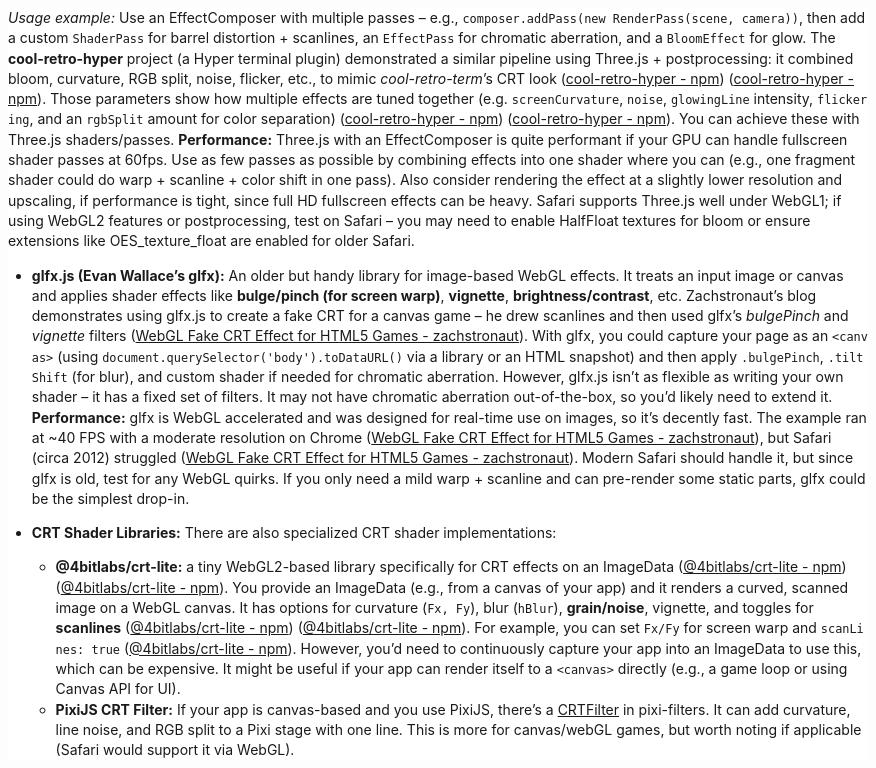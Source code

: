   *Usage example:* Use an EffectComposer with multiple passes – e.g., `composer.addPass(new RenderPass(scene, camera))`, then add a custom `ShaderPass` for barrel distortion + scanlines, an `EffectPass` for chromatic aberration, and a `BloomEffect` for glow. The **cool-retro-hyper** project (a Hyper terminal plugin) demonstrated a similar pipeline using Three.js + postprocessing: it combined bloom, curvature, RGB split, noise, flicker, etc., to mimic *cool-retro-term*’s CRT look ([cool-retro-hyper - npm](https://www.npmjs.com/package/cool-retro-hyper#:~:text=coolRetroHyper%3A%20,2)) ([cool-retro-hyper - npm](https://www.npmjs.com/package/cool-retro-hyper#:~:text=pixelization%3A%20false%2C%20rgbSplit%3A%200,08)). Those parameters show how multiple effects are tuned together (e.g. `screenCurvature`, `noise`, `glowingLine` intensity, `flickering`, and an `rgbSplit` amount for color separation) ([cool-retro-hyper - npm](https://www.npmjs.com/package/cool-retro-hyper#:~:text=coolRetroHyper%3A%20,75)) ([cool-retro-hyper - npm](https://www.npmjs.com/package/cool-retro-hyper#:~:text=pixelization%3A%20false%2C%20rgbSplit%3A%200,08)). You can achieve these with Three.js shaders/passes. **Performance:** Three.js with an EffectComposer is quite performant if your GPU can handle fullscreen shader passes at 60fps. Use as few passes as possible by combining effects into one shader where you can (e.g., one fragment shader could do warp + scanline + color shift in one pass). Also consider rendering the effect at a slightly lower resolution and upscaling, if performance is tight, since full HD fullscreen effects can be heavy. Safari supports Three.js well under WebGL1; if using WebGL2 features or postprocessing, test on Safari – you may need to enable HalfFloat textures for bloom or ensure extensions like OES_texture_float are enabled for older Safari.

- **glfx.js (Evan Wallace’s glfx):** An older but handy library for image-based WebGL effects. It treats an input image or canvas and applies shader effects like **bulge/pinch (for screen warp)**, **vignette**, **brightness/contrast**, etc. Zachstronaut’s blog demonstrates using glfx.js to create a fake CRT for a canvas game – he drew scanlines and then used glfx’s *bulgePinch* and *vignette* filters ([WebGL Fake CRT Effect for HTML5 Games - zachstronaut](https://www.zachstronaut.com/posts/2012/08/17/webgl-fake-crt-html5.html#:~:text=%2F%2F%20Apply%20WebGL%20magic%20glcanvas,floor%281000%20%2F%2040%29%29%3B)). With glfx, you could capture your page as an `<canvas>` (using `document.querySelector('body').toDataURL()` via a library or an HTML snapshot) and then apply `.bulgePinch`, `.tiltShift` (for blur), and custom shader if needed for chromatic aberration. However, glfx.js isn’t as flexible as writing your own shader – it has a fixed set of filters. It may not have chromatic aberration out-of-the-box, so you’d likely need to extend it. **Performance:** glfx is WebGL accelerated and was designed for real-time use on images, so it’s decently fast. The example ran at ~40 FPS with a moderate resolution on Chrome ([WebGL Fake CRT Effect for HTML5 Games - zachstronaut](https://www.zachstronaut.com/posts/2012/08/17/webgl-fake-crt-html5.html#:~:text=%2F%2F%20Apply%20WebGL%20magic%20glcanvas,floor%281000%20%2F%2040%29%29%3B)), but Safari (circa 2012) struggled ([WebGL Fake CRT Effect for HTML5 Games - zachstronaut](https://www.zachstronaut.com/posts/2012/08/17/webgl-fake-crt-html5.html#:~:text=I%20created%20a%20realtime%20fake,that%20it%20wouldn%27t%20make%20players)). Modern Safari should handle it, but since glfx is old, test for any WebGL quirks. If you only need a mild warp + scanline and can pre-render some static parts, glfx could be the simplest drop-in.

- **CRT Shader Libraries:** There are also specialized CRT shader implementations:
  - **@4bitlabs/crt-lite:** a tiny WebGL2-based library specifically for CRT effects on an ImageData ([@4bitlabs/crt-lite - npm](https://www.npmjs.com/package/@4bitlabs/crt-lite#:~:text=A%20tiny%2C%20simple%20CRT,ImageData)) ([@4bitlabs/crt-lite - npm](https://www.npmjs.com/package/@4bitlabs/crt-lite#:~:text=Setting%20Type%20Description%20,line%20simulation)). You provide an ImageData (e.g., from a canvas of your app) and it renders a curved, scanned image on a WebGL canvas. It has options for curvature (`Fx, Fy`), blur (`hBlur`), **grain/noise**, vignette, and toggles for **scanlines** ([@4bitlabs/crt-lite - npm](https://www.npmjs.com/package/@4bitlabs/crt-lite#:~:text=Setting%20Type%20Description%20,line%20simulation)) ([@4bitlabs/crt-lite - npm](https://www.npmjs.com/package/@4bitlabs/crt-lite#:~:text=const%20crtOptions%3A%20CrtUpdateOptions%20%3D%20,0%2C%20scanLines%3A%20true%2C)). For example, you can set `Fx/Fy` for screen warp and `scanLines: true` ([@4bitlabs/crt-lite - npm](https://www.npmjs.com/package/@4bitlabs/crt-lite#:~:text=const%20,canvasEl)). However, you’d need to continuously capture your app into an ImageData to use this, which can be expensive. It might be useful if your app can render itself to a `<canvas>` directly (e.g., a game loop or using Canvas API for UI).
  - **PixiJS CRT Filter:** If your app is canvas-based and you use PixiJS, there’s a [CRTFilter](https://github.com/pixijs/filters/tree/main/filters/crt) in pixi-filters. It can add curvature, line noise, and RGB split to a Pixi stage with one line. This is more for canvas/webGL games, but worth noting if applicable (Safari would support it via WebGL).
